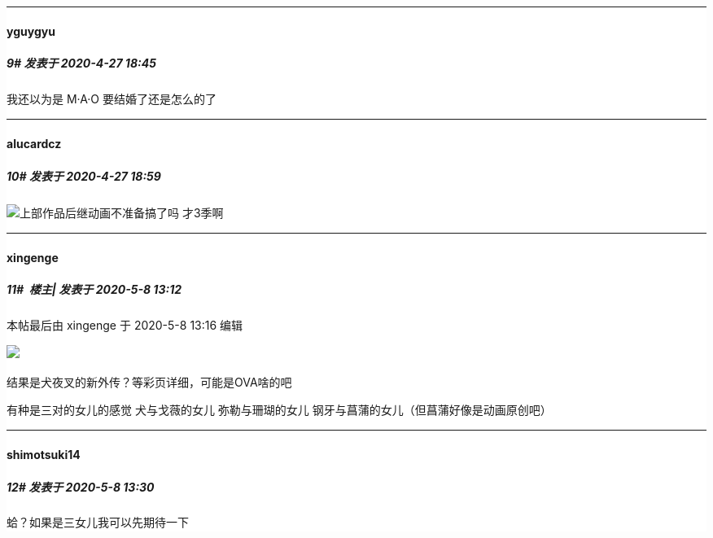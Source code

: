 




*****

####  yguygyu  
##### 9#       发表于 2020-4-27 18:45




我还以为是 M·A·O 要结婚了还是怎么的了







*****

####  alucardcz  
##### 10#       发表于 2020-4-27 18:59



<img src="https://static.saraba1st.com/image/smiley/face2017/067.png" referrerpolicy="no-referrer">上部作品后继动画不准备搞了吗 才3季啊







*****

####  xingenge  
##### 11#         楼主| 发表于 2020-5-8 13:12



 本帖最后由 xingenge 于 2020-5-8 13:16 编辑 

<img src="http://wx4.sinaimg.cn/large/007fR60Lgy1gekybhcmt2j308l0bx76r.jpg" referrerpolicy="no-referrer">


结果是犬夜叉的新外传？等彩页详细，可能是OVA啥的吧


有种是三对的女儿的感觉 犬与戈薇的女儿 弥勒与珊瑚的女儿 钢牙与菖蒲的女儿（但菖蒲好像是动画原创吧）







*****

####  shimotsuki14  
##### 12#       发表于 2020-5-8 13:30




蛤？如果是三女儿我可以先期待一下
